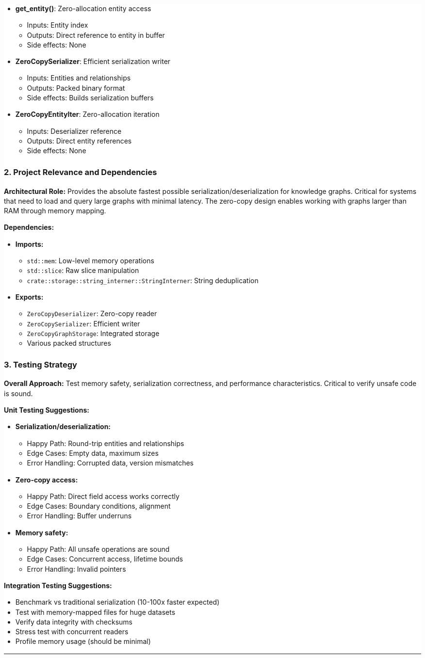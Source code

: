 - **get_entity()**: Zero-allocation entity access
  - Inputs: Entity index
  - Outputs: Direct reference to entity in buffer
  - Side effects: None

- **ZeroCopySerializer**: Efficient serialization writer
  - Inputs: Entities and relationships
  - Outputs: Packed binary format
  - Side effects: Builds serialization buffers

- **ZeroCopyEntityIter**: Zero-allocation iteration
  - Inputs: Deserializer reference
  - Outputs: Direct entity references
  - Side effects: None

### 2. Project Relevance and Dependencies

**Architectural Role:** Provides the absolute fastest possible serialization/deserialization for knowledge graphs. Critical for systems that need to load and query large graphs with minimal latency. The zero-copy design enables working with graphs larger than RAM through memory mapping.

**Dependencies:**
- **Imports:**
  - `std::mem`: Low-level memory operations
  - `std::slice`: Raw slice manipulation
  - `crate::storage::string_interner::StringInterner`: String deduplication
  
- **Exports:**
  - `ZeroCopyDeserializer`: Zero-copy reader
  - `ZeroCopySerializer`: Efficient writer
  - `ZeroCopyGraphStorage`: Integrated storage
  - Various packed structures

### 3. Testing Strategy

**Overall Approach:** Test memory safety, serialization correctness, and performance characteristics. Critical to verify unsafe code is sound.

**Unit Testing Suggestions:**

- **Serialization/deserialization:**
  - Happy Path: Round-trip entities and relationships
  - Edge Cases: Empty data, maximum sizes
  - Error Handling: Corrupted data, version mismatches

- **Zero-copy access:**
  - Happy Path: Direct field access works correctly
  - Edge Cases: Boundary conditions, alignment
  - Error Handling: Buffer underruns

- **Memory safety:**
  - Happy Path: All unsafe operations are sound
  - Edge Cases: Concurrent access, lifetime bounds
  - Error Handling: Invalid pointers

**Integration Testing Suggestions:**
- Benchmark vs traditional serialization (10-100x faster expected)
- Test with memory-mapped files for huge datasets
- Verify data integrity with checksums
- Stress test with concurrent readers
- Profile memory usage (should be minimal)

---